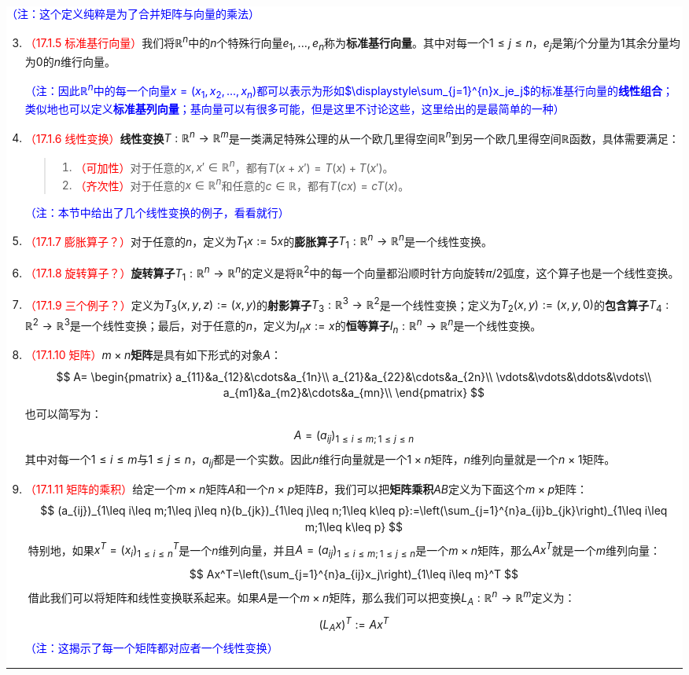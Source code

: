    <span style="color:blue">（注：这个定义纯粹是为了合并矩阵与向量的乘法）</span>

3. <span style="color:red">（17.1.5 标准基行向量）</span>我们将$\mathbb R^n$中的$n$个特殊行向量$e_1,...,e_n$称为**标准基行向量**。其中对每一个$1\leq j\leq n$，$e_j$是第$j$个分量为$1$其余分量均为$0$的$n$维行向量。

   <span style="color:blue">（注：因此$\mathbb R^n$中的每一个向量$x=(x_1,x_2,...,x_n)$都可以表示为形如$\displaystyle\sum_{j=1}^{n}x_je_j$的标准基行向量的**线性组合**；类似地也可以定义**标准基列向量**；基向量可以有很多可能，但是这里不讨论这些，这里给出的是最简单的一种）</span>

4. <span style="color:red">（17.1.6 线性变换）</span>**线性变换**$T:\mathbb R^n\to\mathbb R^m$是一类满足特殊公理的从一个欧几里得空间$\mathbb R^n$到另一个欧几里得空间$\mathbb R$函数，具体需要满足：

   > 1. <span style="color:red">（可加性）</span>对于任意的$x,x'\in\mathbb R^n$，都有$T(x+x')=T(x)+T(x')$。
   > 2. <span style="color:red">（齐次性）</span>对于任意的$x\in\mathbb R^n$和任意的$c\in\mathbb R$，都有$T(cx)=cT(x)$。

   <span style="color:blue">（注：本节中给出了几个线性变换的例子，看看就行）</span>

5. <span style="color:red">（17.1.7 膨胀算子？）</span>对于任意的$n$，定义为$T_1x:=5x$的**膨胀算子**$T_1:\mathbb R^n\to\mathbb R^n$是一个线性变换。

6. <span style="color:red">（17.1.8 旋转算子？）</span>**旋转算子**$T_1:\mathbb R^n\to\mathbb R^n$的定义是将$\mathbb R^2$中的每一个向量都沿顺时针方向旋转$\pi/2$弧度，这个算子也是一个线性变换。

7. <span style="color:red">（17.1.9 三个例子？）</span>定义为$T_3(x,y,z):=(x,y)$的**射影算子**$T_3:\mathbb R^3\to\mathbb R^2$是一个线性变换；定义为$T_2(x,y):=(x,y,0)$的**包含算子**$T_4:\mathbb R^2\to\mathbb R^3$是一个线性变换；最后，对于任意的$n$，定义为$I_nx:=x$的**恒等算子**$I_n:\mathbb R^n\to\mathbb R^n$是一个线性变换。

8. <span style="color:red">（17.1.10 矩阵）</span>$m\times n$**矩阵**是具有如下形式的对象$A$：
   $$
   A=
   \begin{pmatrix}
   a_{11}&a_{12}&\cdots&a_{1n}\\
   a_{21}&a_{22}&\cdots&a_{2n}\\
   \vdots&\vdots&\ddots&\vdots\\
   a_{m1}&a_{m2}&\cdots&a_{mn}\\
   \end{pmatrix}
   $$
   也可以简写为：
   $$
   A=(a_{ij})_{1\leq i\leq m;1\leq j\leq n}
   $$
   其中对每一个$1\leq i\leq m$与$1\leq j\leq n$，$a_{ij}$都是一个实数。因此$n$维行向量就是一个$1\times n$矩阵，$n$维列向量就是一个$n\times 1$矩阵。

9. <span style="color:red">（17.1.11 矩阵的乘积）</span>给定一个$m\times n$矩阵$A$和一个$n\times p$矩阵$B$，我们可以把**矩阵乘积**$AB$定义为下面这个$m\times p$矩阵：
   $$
   (a_{ij})_{1\leq i\leq m;1\leq j\leq n}(b_{jk})_{1\leq j\leq n;1\leq k\leq p}:=\left(\sum_{j=1}^{n}a_{ij}b_{jk}\right)_{1\leq i\leq m;1\leq k\leq p}
   $$
   ​    特别地，如果$x^T=(x_i)_{1\leq i\leq n}^T$是一个$n$维列向量，并且$A=(a_{ij})_{1\leq i\leq m;1\leq j\leq n}$是一个$m\times n$矩阵，那么$Ax^T$就是一个$m$维列向量：
   $$
   Ax^T=\left(\sum_{j=1}^{n}a_{ij}x_j\right)_{1\leq i\leq m}^T
   $$
   ​    借此我们可以将矩阵和线性变换联系起来。如果$A$是一个$m\times n$矩阵，那么我们可以把变换$L_A:\mathbb R^n\to\mathbb R^m$定义为：
   $$
   (L_Ax)^T:=Ax^T
   $$
   <span style="color:blue">（注：这揭示了每一个矩阵都对应者一个线性变换）</span>

---